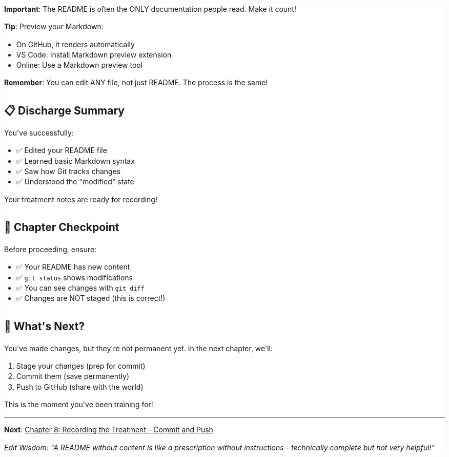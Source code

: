 **Important**: The README is often the ONLY documentation people read. Make it count!

**Tip**: Preview your Markdown:
- On GitHub, it renders automatically
- VS Code: Install Markdown preview extension
- Online: Use a Markdown preview tool

**Remember**: You can edit ANY file, not just README. The process is the same!

## 📋 Discharge Summary

You've successfully:
- ✅ Edited your README file
- ✅ Learned basic Markdown syntax
- ✅ Saw how Git tracks changes
- ✅ Understood the "modified" state

Your treatment notes are ready for recording!

## 🎯 Chapter Checkpoint

Before proceeding, ensure:
- ✅ Your README has new content
- ✅ `git status` shows modifications
- ✅ You can see changes with `git diff`
- ✅ Changes are NOT staged (this is correct!)

## 🚀 What's Next?

You've made changes, but they're not permanent yet. In the next chapter, we'll:
1. Stage your changes (prep for commit)
2. Commit them (save permanently)
3. Push to GitHub (share with the world)

This is the moment you've been training for!

---

**Next**: [Chapter 8: Recording the Treatment - Commit and Push](chapter08-commit-push.md)

*Edit Wisdom: "A README without content is like a prescription without instructions - technically complete but not very helpful!"*